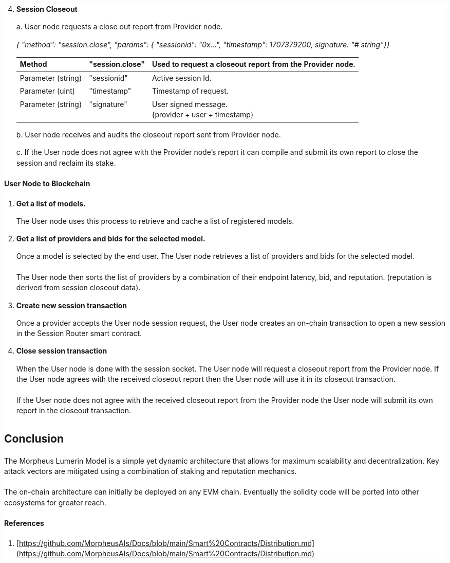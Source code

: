 4. **Session Closeout**
   
    a. User node requests a close out report from Provider node.
   
    <i>{ "method": "session.close", "params": { "sessionid": "0x…", "timestamp": 1707379200, signature: "# string"}}</i>

   | Method | "session.close" | Used to request a closeout report from the Provider node. |
   |---|---|---|
   | Parameter (string) | "sessionid" | Active session Id. |
   | Parameter (uint) | "timestamp" | Timestamp of request. |
   | Parameter (string) | "signature" | User signed message.<br>{provider + user + timestamp} |

    b. User node receives and audits the closeout report sent from Provider node.

    c. If the User node does not agree with the Provider node’s report it can compile and submit its own report to close the session and reclaim its stake.

#### User Node to Blockchain

1. **Get a list of models.**

   The User node uses this process to retrieve and cache a list of registered models.
   
2. **Get a list of providers and bids for the selected model.**
  
   Once a model is selected by the end user. The User node retrieves a list of providers and bids for the selected model.<br><br>
   The User node then sorts the list of providers by a combination of their endpoint latency, bid, and reputation. (reputation is derived from session closeout data).
   
3. **Create new session transaction**
  
   Once a provider accepts the User node session request, the User node creates an on-chain transaction to open a new session in the Session Router smart contract.

4. **Close session transaction**

   When the User node is done with the session socket. The User node will request a closeout report from the Provider node. If the User node agrees with the received closeout report then the User node will use it in its closeout transaction.<br><br>If the User node does not agree with the received closeout report from the Provider node the User node will submit its own report in the closeout transaction.

## Conclusion

The Morpheus Lumerin Model is a simple yet dynamic architecture that allows for maximum scalability and decentralization. Key attack vectors are mitigated using a combination of staking and reputation mechanics.<br><br>The on-chain architecture can initially be deployed on any EVM chain. Eventually the solidity code will be ported into other ecosystems for greater reach.

#### References

1. [https://github.com/MorpheusAIs/Docs/blob/main/Smart%20Contracts/Distribution.md](https://github.com/MorpheusAIs/Docs/blob/main/Smart%20Contracts/Distribution.md)
